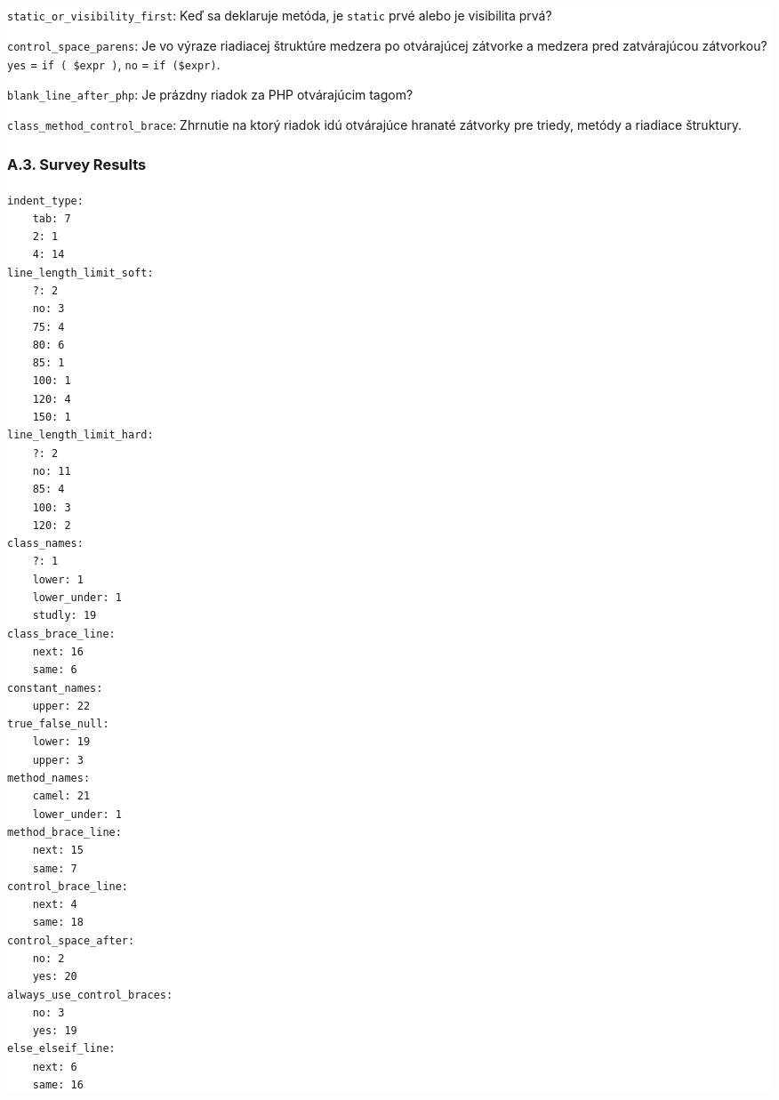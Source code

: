 `static_or_visibility_first`:
Keď sa deklaruje metóda, je `static` prvé alebo je visibilita prvá?

`control_space_parens`:
Je vo výraze riadiacej štruktúre medzera po otvárajúcej zátvorke a medzera pred zatvárajúcou zátvorkou? `yes` = `if ( $expr )`, `no` = `if ($expr)`.

`blank_line_after_php`:
Je prázdny riadok za PHP otvárajúcim tagom?

`class_method_control_brace`:
Zhrnutie na ktorý riadok idú otvárajúce hranaté zátvorky pre triedy, metódy a riadiace štruktury.

### A.3. Survey Results

    indent_type:
        tab: 7
        2: 1
        4: 14
    line_length_limit_soft:
        ?: 2
        no: 3
        75: 4
        80: 6
        85: 1
        100: 1
        120: 4
        150: 1
    line_length_limit_hard:
        ?: 2
        no: 11
        85: 4
        100: 3
        120: 2
    class_names:
        ?: 1
        lower: 1
        lower_under: 1
        studly: 19
    class_brace_line:
        next: 16
        same: 6
    constant_names:
        upper: 22
    true_false_null:
        lower: 19
        upper: 3
    method_names:
        camel: 21
        lower_under: 1
    method_brace_line:
        next: 15
        same: 7
    control_brace_line:
        next: 4
        same: 18
    control_space_after:
        no: 2
        yes: 20
    always_use_control_braces:
        no: 3
        yes: 19
    else_elseif_line:
        next: 6
        same: 16